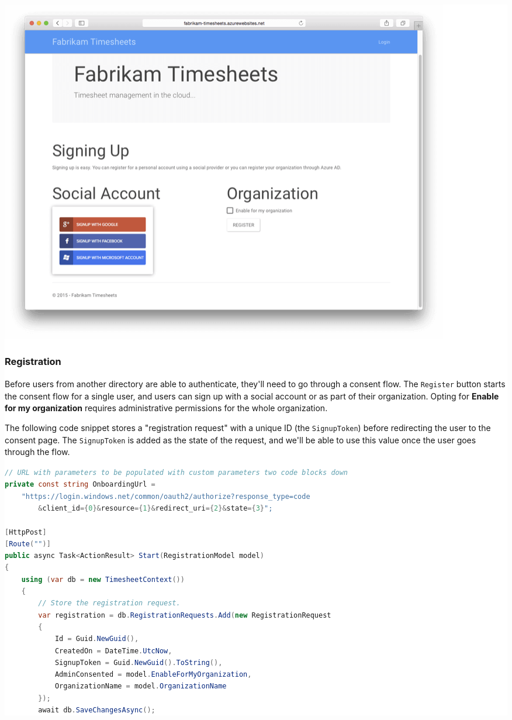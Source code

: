 ![](/media/articles/scenarios/multi-tenant-saas-azure-ad/azure-mt-app-homepage.png)

### Registration

Before users from another directory are able to authenticate, they'll need to go through a consent flow. The `Register` button starts the consent flow for a single user, and users can sign up with a social account or as part of their organization. Opting for **Enable for my organization** requires administrative permissions for the whole organization.

The following code snippet stores a "registration request" with a unique ID (the `SignupToken`) before redirecting the user to the consent page. The `SignupToken` is added as the state of the request, and we'll be able to use this value once the user goes through the flow.

```cs
// URL with parameters to be populated with custom parameters two code blocks down
private const string OnboardingUrl =
    "https://login.windows.net/common/oauth2/authorize?response_type=code
        &client_id={0}&resource={1}&redirect_uri={2}&state={3}";

[HttpPost]
[Route("")]
public async Task<ActionResult> Start(RegistrationModel model)
{
    using (var db = new TimesheetContext())
    {
        // Store the registration request.
        var registration = db.RegistrationRequests.Add(new RegistrationRequest
        {
            Id = Guid.NewGuid(),
            CreatedOn = DateTime.UtcNow,
            SignupToken = Guid.NewGuid().ToString(),
            AdminConsented = model.EnableForMyOrganization,
            OrganizationName = model.OrganizationName
        });
        await db.SaveChangesAsync();

```